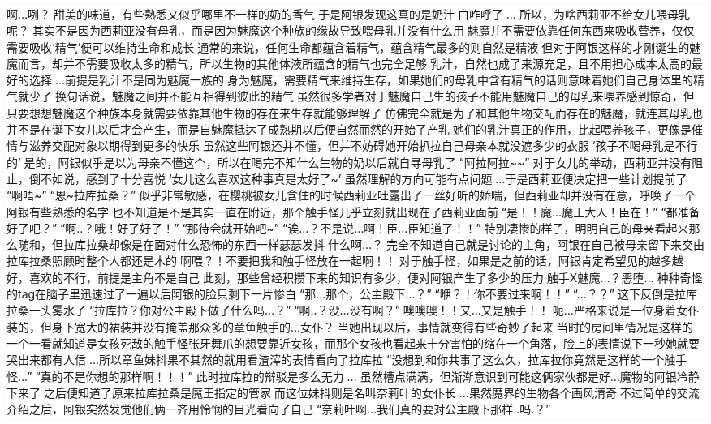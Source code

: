 啊…咧？
甜美的味道，有些熟悉又似乎哪里不一样的奶的香气
于是阿银发现这真的是奶汁
白咋呼了
…
所以，为啥西莉亚不给女儿喂母乳呢？
其实不是因为西莉亚没有母乳，而是因为魅魔这个种族的缘故导致喂母乳并没有什么用
魅魔并不需要依靠任何东西来吸收营养，仅仅需要吸收‘精气’便可以维持生命和成长
通常的来说，任何生命都蕴含着精气，蕴含精气最多的则自然是精液
但对于阿银这样的才刚诞生的魅魔而言，却并不需要吸收太多的精气，所以生物的其他体液所蕴含的精气也完全足够
乳汁，自然也成了来源充足，且不用担心成本太高的最好的选择
…前提是乳汁不是同为魅魔一族的
身为魅魔，需要精气来维持生存，如果她们的母乳中含有精气的话则意味着她们自己身体里的精气就少了
换句话说，魅魔之间并不能互相得到彼此的精气
虽然很多学者对于魅魔自己生的孩子不能用魅魔自己的母乳来喂养感到惊奇，但只要想想魅魔这个种族本身就需要依靠其他生物的存在来生存就能够理解了
仿佛完全就是为了和其他生物交配而存在的魅魔，就连其母乳也并不是在诞下女儿以后才会产生，而是自魅魔抵达了成熟期以后便自然而然的开始了产乳
她们的乳汁真正的作用，比起喂养孩子，更像是催情与滋养交配对象以期得到更多的快乐
虽然这些阿银还并不懂，但并不妨碍她开始扒拉自己母亲本就没遮多少的衣服
‘孩子不喝母乳是不行的’
是的，阿银似乎是以为母亲不懂这个，所以在喝完不知什么生物的奶以后就自寻母乳了
“阿拉阿拉~~”
对于女儿的举动，西莉亚并没有阻止，倒不如说，感到了十分喜悦
‘女儿这么喜欢这种事真是太好了~’
虽然理解的方向可能有点问题
…于是西莉亚便决定把一些计划提前了
“啊唔~”
“恩~拉库拉桑？”
似乎非常敏感，在樱桃被女儿含住的时候西莉亚吐露出了一丝好听的娇喘，但西莉亚却并没有在意，呼唤了一个阿银有些熟悉的名字
也不知道是不是其实一直在附近，那个触手怪几乎立刻就出现在了西莉亚面前
“是！！魔…魔王大人！臣在！”
“都准备好了吧？”
“啊..？哦！好了好了！”
“那待会就开始吧~”
“诶…？不是说…啊！臣…臣知道了！！”
特别凄惨的样子，明明自己的母亲看起来那么随和，但拉库拉桑却像是在面对什么恐怖的东西一样瑟瑟发抖
什么啊…？
完全不知道自己就是讨论的主角，阿银在自己被母亲留下来交由拉库拉桑照顾时整个人都还是木的
啊喂？！不要把我和触手怪放在一起啊！！
对于触手怪，如果是之前的话，阿银肯定希望见的越多越好，喜欢的不行，前提是主角不是自己
此刻，那些曾经积攒下来的知识有多少，便对阿银产生了多少的压力
触手X魅魔…？恶堕…
种种奇怪的tag在脑子里迅速过了一遍以后阿银的脸只剩下一片惨白
“那…那个，公主殿下…？”
“咿？！你不要过来啊！！”
“…？？”
这下反倒是拉库拉桑一头雾水了
“拉库拉？你对公主殿下做了什么吗…？”
“啊..？没…没有啊？”
噢噢噢！！又…又是触手！！
呃…严格来说是一位身着女仆装的，但身下宽大的裙装并没有掩盖那众多的章鱼触手的…女仆？
当她出现以后，事情就变得有些奇妙了起来
当时的房间里情况是这样的
一个一看就知道是女孩死敌的触手怪张牙舞爪的想要靠近女孩，而那个女孩也看起来十分害怕的缩在一个角落，脸上的表情说下一秒她就要哭出来都有人信
…所以章鱼妹抖果不其然的就用看渣滓的表情看向了拉库拉
“没想到和你共事了这么久，拉库拉你竟然是这样的一个触手怪…”
“真的不是你想的那样啊！！！”
此时拉库拉的辩驳是多么无力
…
虽然槽点满满，但渐渐意识到可能这俩家伙都是好…魔物的阿银冷静下来了
之后便知道了原来拉库拉桑是魔王指定的管家
而这位妹抖则是名叫奈莉叶的女仆长
…果然魔界的生物各个画风清奇
不过简单的交流介绍之后，阿银突然发觉他们俩一齐用怜悯的目光看向了自己
“奈莉叶啊…我们真的要对公主殿下那样..吗.？”